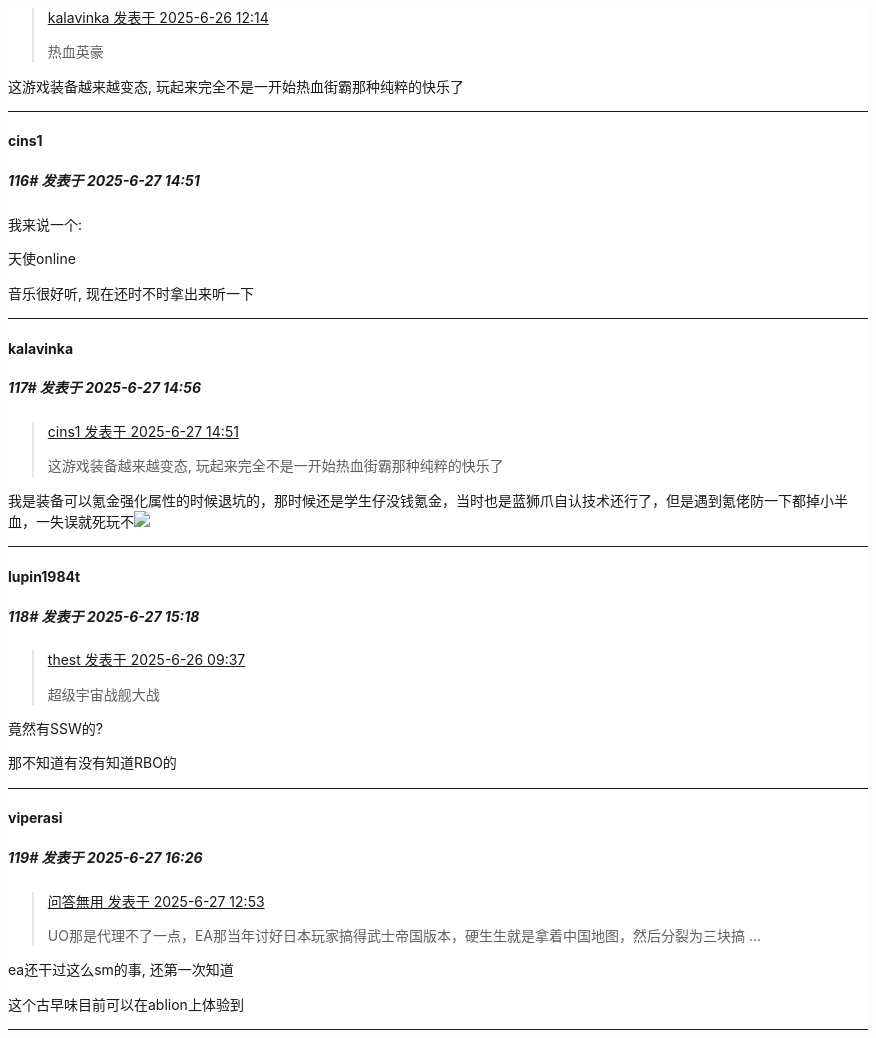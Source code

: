 <blockquote><a href="httphttps://stage1st.com/2b/forum.php?mod=redirect&amp;goto=findpost&amp;pid=68003225&amp;ptid=2254866" target="_blank">kalavinka 发表于 2025-6-26 12:14</a>

热血英豪</blockquote>
这游戏装备越来越变态, 玩起来完全不是一开始热血街霸那种纯粹的快乐了

*****

####  cins1  
##### 116#       发表于 2025-6-27 14:51

我来说一个:

天使online

音乐很好听, 现在还时不时拿出来听一下

*****

####  kalavinka  
##### 117#       发表于 2025-6-27 14:56

<blockquote><a href="httphttps://stage1st.com/2b/forum.php?mod=redirect&amp;goto=findpost&amp;pid=68010008&amp;ptid=2254866" target="_blank">cins1 发表于 2025-6-27 14:51</a>

这游戏装备越来越变态, 玩起来完全不是一开始热血街霸那种纯粹的快乐了</blockquote>
我是装备可以氪金强化属性的时候退坑的，那时候还是学生仔没钱氪金，当时也是蓝狮爪自认技术还行了，但是遇到氪佬防一下都掉小半血，一失误就死玩不<img src="https://static.stage1st.com/image/smiley/face2017/018.png" referrerpolicy="no-referrer">


*****

####  lupin1984t  
##### 118#       发表于 2025-6-27 15:18

<blockquote><a href="httphttps://stage1st.com/2b/forum.php?mod=redirect&amp;goto=findpost&amp;pid=68002151&amp;ptid=2254866" target="_blank">thest 发表于 2025-6-26 09:37</a>

超级宇宙战舰大战</blockquote>
竟然有SSW的?

那不知道有没有知道RBO的


*****

####  viperasi  
##### 119#       发表于 2025-6-27 16:26

<blockquote><a href="httphttps://stage1st.com/2b/forum.php?mod=redirect&amp;goto=findpost&amp;pid=68009447&amp;ptid=2254866" target="_blank">问答無用 发表于 2025-6-27 12:53</a>

UO那是代理不了一点，EA那当年讨好日本玩家搞得武士帝国版本，硬生生就是拿着中国地图，然后分裂为三块搞 ...</blockquote>
ea还干过这么sm的事, 还第一次知道

这个古早味目前可以在ablion上体验到


*****
